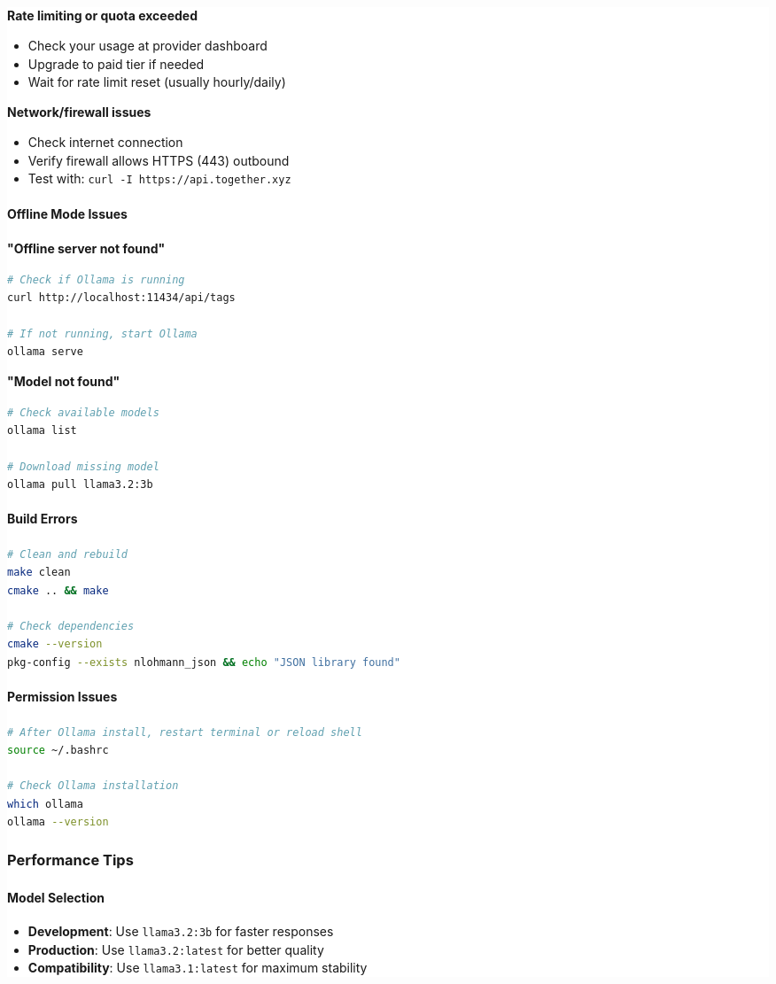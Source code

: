 **Rate limiting or quota exceeded**
- Check your usage at provider dashboard
- Upgrade to paid tier if needed
- Wait for rate limit reset (usually hourly/daily)

**Network/firewall issues**
- Check internet connection
- Verify firewall allows HTTPS (443) outbound
- Test with: `curl -I https://api.together.xyz`

#### Offline Mode Issues

**"Offline server not found"**
```bash
# Check if Ollama is running
curl http://localhost:11434/api/tags

# If not running, start Ollama
ollama serve
```

**"Model not found"**
```bash
# Check available models
ollama list

# Download missing model
ollama pull llama3.2:3b
```

#### Build Errors
```bash
# Clean and rebuild
make clean
cmake .. && make

# Check dependencies
cmake --version
pkg-config --exists nlohmann_json && echo "JSON library found"
```

#### Permission Issues
```bash
# After Ollama install, restart terminal or reload shell
source ~/.bashrc

# Check Ollama installation
which ollama
ollama --version
```

### Performance Tips

#### Model Selection
- **Development**: Use `llama3.2:3b` for faster responses
- **Production**: Use `llama3.2:latest` for better quality
- **Compatibility**: Use `llama3.1:latest` for maximum stability
